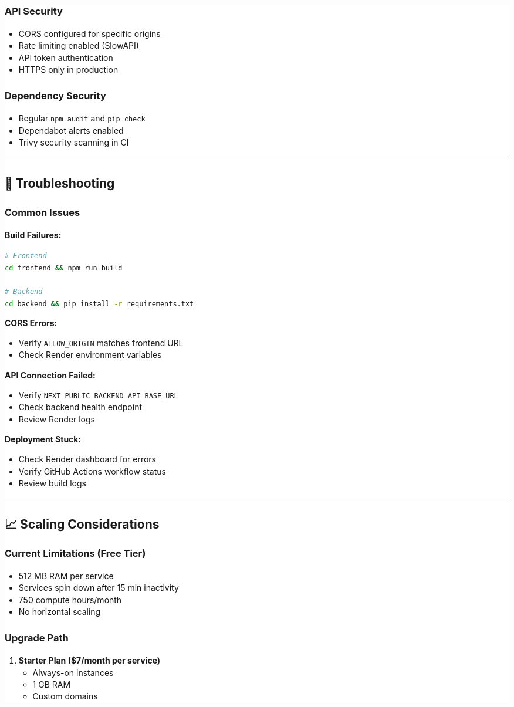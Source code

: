 ### API Security
- CORS configured for specific origins
- Rate limiting enabled (SlowAPI)
- API token authentication
- HTTPS only in production

### Dependency Security
- Regular `npm audit` and `pip check`
- Dependabot alerts enabled
- Trivy security scanning in CI

---

## 🚨 Troubleshooting

### Common Issues

**Build Failures:**
```bash
# Frontend
cd frontend && npm run build

# Backend
cd backend && pip install -r requirements.txt
```

**CORS Errors:**
- Verify `ALLOW_ORIGIN` matches frontend URL
- Check Render environment variables

**API Connection Failed:**
- Verify `NEXT_PUBLIC_BACKEND_API_BASE_URL`
- Check backend health endpoint
- Review Render logs

**Deployment Stuck:**
- Check Render dashboard for errors
- Verify GitHub Actions workflow status
- Review build logs

---

## 📈 Scaling Considerations

### Current Limitations (Free Tier)
- 512 MB RAM per service
- Services spin down after 15 min inactivity
- 750 compute hours/month
- No horizontal scaling

### Upgrade Path
1. **Starter Plan ($7/month per service)**
   - Always-on instances
   - 1 GB RAM
   - Custom domains
